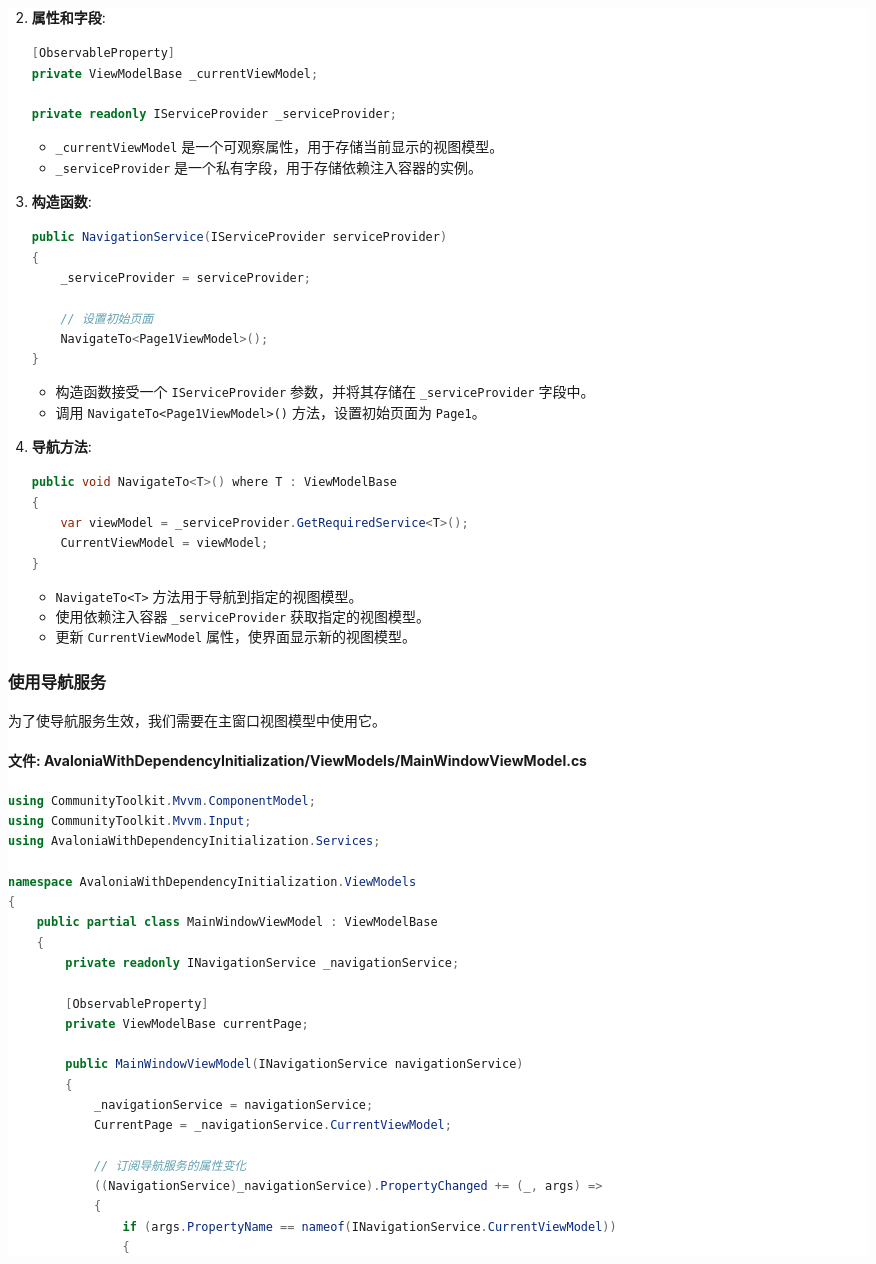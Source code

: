 2. **属性和字段**:
    ```csharp
    [ObservableProperty]
    private ViewModelBase _currentViewModel;
    
    private readonly IServiceProvider _serviceProvider;
    ```
    - `_currentViewModel` 是一个可观察属性，用于存储当前显示的视图模型。
    - `_serviceProvider` 是一个私有字段，用于存储依赖注入容器的实例。

3. **构造函数**:
    ```csharp
    public NavigationService(IServiceProvider serviceProvider)
    {
        _serviceProvider = serviceProvider;
    
        // 设置初始页面
        NavigateTo<Page1ViewModel>();
    }
    ```
    - 构造函数接受一个 `IServiceProvider` 参数，并将其存储在 `_serviceProvider` 字段中。
    - 调用 `NavigateTo<Page1ViewModel>()` 方法，设置初始页面为 `Page1`。

4. **导航方法**:
    ```csharp
    public void NavigateTo<T>() where T : ViewModelBase
    {
        var viewModel = _serviceProvider.GetRequiredService<T>();
        CurrentViewModel = viewModel;
    }
    ```
    - `NavigateTo<T>` 方法用于导航到指定的视图模型。
    - 使用依赖注入容器 `_serviceProvider` 获取指定的视图模型。
    - 更新 `CurrentViewModel` 属性，使界面显示新的视图模型。

### 使用导航服务

为了使导航服务生效，我们需要在主窗口视图模型中使用它。

#### 文件: AvaloniaWithDependencyInitialization/ViewModels/MainWindowViewModel.cs

```csharp
using CommunityToolkit.Mvvm.ComponentModel;
using CommunityToolkit.Mvvm.Input;
using AvaloniaWithDependencyInitialization.Services;

namespace AvaloniaWithDependencyInitialization.ViewModels
{
    public partial class MainWindowViewModel : ViewModelBase
    {
        private readonly INavigationService _navigationService;

        [ObservableProperty]
        private ViewModelBase currentPage;

        public MainWindowViewModel(INavigationService navigationService)
        {
            _navigationService = navigationService;
            CurrentPage = _navigationService.CurrentViewModel;

            // 订阅导航服务的属性变化
            ((NavigationService)_navigationService).PropertyChanged += (_, args) =>
            {
                if (args.PropertyName == nameof(INavigationService.CurrentViewModel))
                {
```